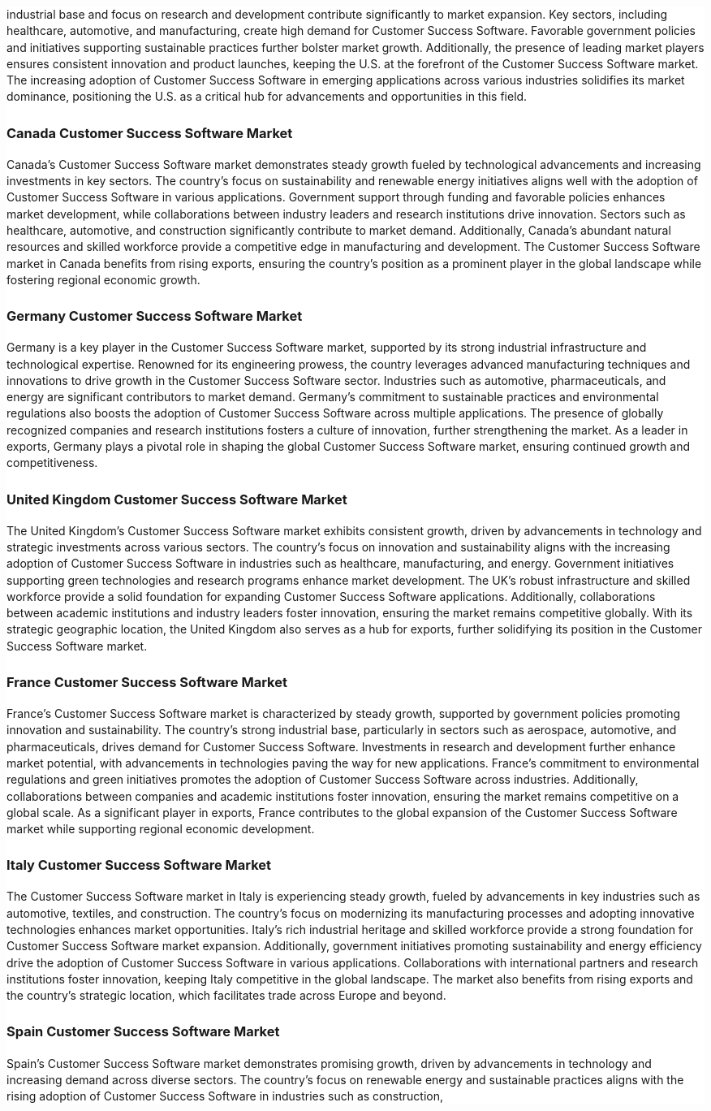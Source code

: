 industrial base and focus on research and development contribute significantly to market expansion. Key sectors, including healthcare, automotive, and manufacturing, create high demand for Customer Success Software. Favorable government policies and initiatives supporting sustainable practices further bolster market growth. Additionally, the presence of leading market players ensures consistent innovation and product launches, keeping the U.S. at the forefront of the Customer Success Software market. The increasing adoption of Customer Success Software in emerging applications across various industries solidifies its market dominance, positioning the U.S. as a critical hub for advancements and opportunities in this field.</p><h3>Canada Customer Success Software Market</h3><p>Canada&rsquo;s Customer Success Software market demonstrates steady growth fueled by technological advancements and increasing investments in key sectors. The country&rsquo;s focus on sustainability and renewable energy initiatives aligns well with the adoption of Customer Success Software in various applications. Government support through funding and favorable policies enhances market development, while collaborations between industry leaders and research institutions drive innovation. Sectors such as healthcare, automotive, and construction significantly contribute to market demand. Additionally, Canada&rsquo;s abundant natural resources and skilled workforce provide a competitive edge in manufacturing and development. The Customer Success Software market in Canada benefits from rising exports, ensuring the country&rsquo;s position as a prominent player in the global landscape while fostering regional economic growth.</p><h3>Germany Customer Success Software Market</h3><p>Germany is a key player in the Customer Success Software market, supported by its strong industrial infrastructure and technological expertise. Renowned for its engineering prowess, the country leverages advanced manufacturing techniques and innovations to drive growth in the Customer Success Software sector. Industries such as automotive, pharmaceuticals, and energy are significant contributors to market demand. Germany&rsquo;s commitment to sustainable practices and environmental regulations also boosts the adoption of Customer Success Software across multiple applications. The presence of globally recognized companies and research institutions fosters a culture of innovation, further strengthening the market. As a leader in exports, Germany plays a pivotal role in shaping the global Customer Success Software market, ensuring continued growth and competitiveness.</p><h3>United Kingdom Customer Success Software Market</h3><p>The United Kingdom&rsquo;s Customer Success Software market exhibits consistent growth, driven by advancements in technology and strategic investments across various sectors. The country&rsquo;s focus on innovation and sustainability aligns with the increasing adoption of Customer Success Software in industries such as healthcare, manufacturing, and energy. Government initiatives supporting green technologies and research programs enhance market development. The UK&rsquo;s robust infrastructure and skilled workforce provide a solid foundation for expanding Customer Success Software applications. Additionally, collaborations between academic institutions and industry leaders foster innovation, ensuring the market remains competitive globally. With its strategic geographic location, the United Kingdom also serves as a hub for exports, further solidifying its position in the Customer Success Software market.</p><h3>France Customer Success Software Market</h3><p>France&rsquo;s Customer Success Software market is characterized by steady growth, supported by government policies promoting innovation and sustainability. The country&rsquo;s strong industrial base, particularly in sectors such as aerospace, automotive, and pharmaceuticals, drives demand for Customer Success Software. Investments in research and development further enhance market potential, with advancements in technologies paving the way for new applications. France&rsquo;s commitment to environmental regulations and green initiatives promotes the adoption of Customer Success Software across industries. Additionally, collaborations between companies and academic institutions foster innovation, ensuring the market remains competitive on a global scale. As a significant player in exports, France contributes to the global expansion of the Customer Success Software market while supporting regional economic development.</p><h3>Italy Customer Success Software Market</h3><p>The Customer Success Software market in Italy is experiencing steady growth, fueled by advancements in key industries such as automotive, textiles, and construction. The country&rsquo;s focus on modernizing its manufacturing processes and adopting innovative technologies enhances market opportunities. Italy&rsquo;s rich industrial heritage and skilled workforce provide a strong foundation for Customer Success Software market expansion. Additionally, government initiatives promoting sustainability and energy efficiency drive the adoption of Customer Success Software in various applications. Collaborations with international partners and research institutions foster innovation, keeping Italy competitive in the global landscape. The market also benefits from rising exports and the country&rsquo;s strategic location, which facilitates trade across Europe and beyond.</p><h3>Spain Customer Success Software Market</h3><p>Spain&rsquo;s Customer Success Software market demonstrates promising growth, driven by advancements in technology and increasing demand across diverse sectors. The country&rsquo;s focus on renewable energy and sustainable practices aligns with the rising adoption of Customer Success Software in industries such as construction,